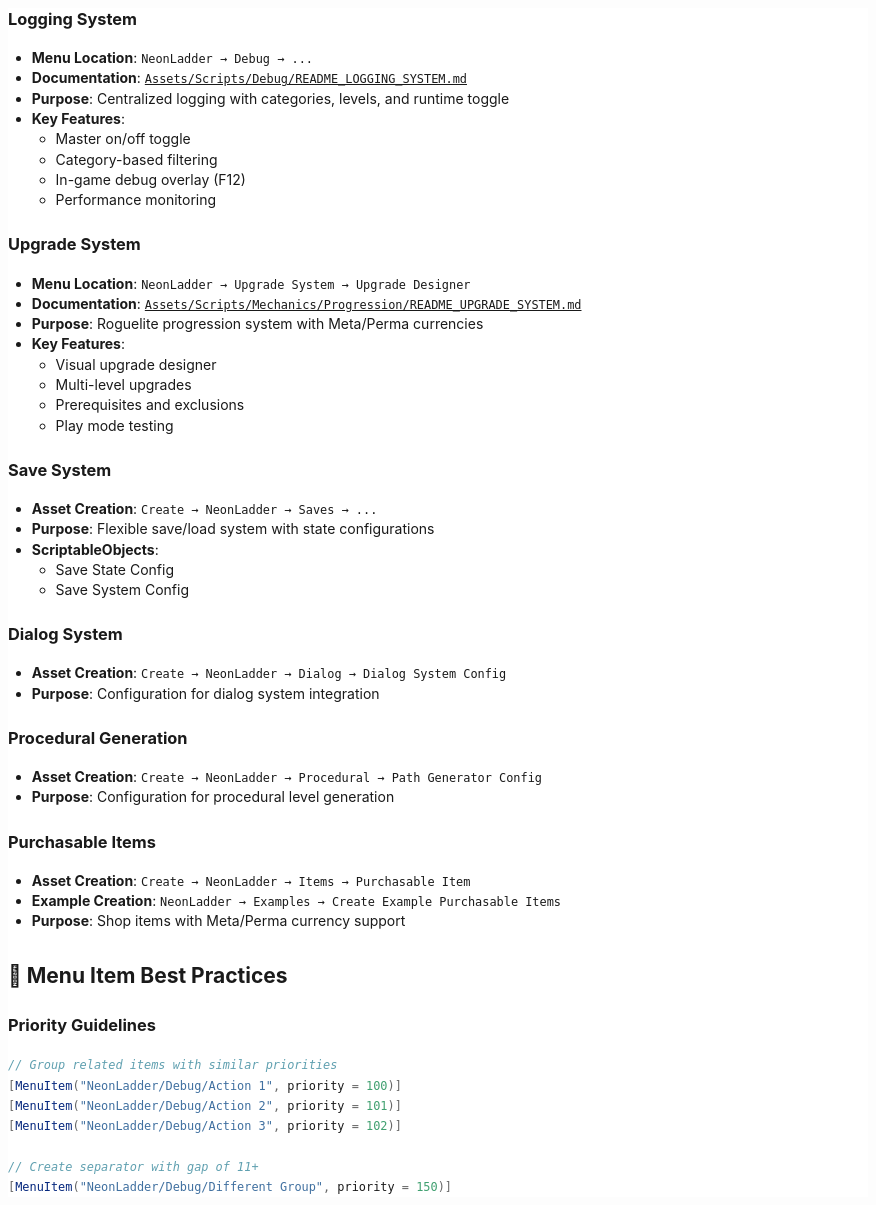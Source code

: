 ### Logging System
- **Menu Location**: `NeonLadder → Debug → ...`
- **Documentation**: [`Assets/Scripts/Debug/README_LOGGING_SYSTEM.md`](../Debug/README_LOGGING_SYSTEM.md)
- **Purpose**: Centralized logging with categories, levels, and runtime toggle
- **Key Features**:
  - Master on/off toggle
  - Category-based filtering
  - In-game debug overlay (F12)
  - Performance monitoring

### Upgrade System
- **Menu Location**: `NeonLadder → Upgrade System → Upgrade Designer`
- **Documentation**: [`Assets/Scripts/Mechanics/Progression/README_UPGRADE_SYSTEM.md`](../Mechanics/Progression/README_UPGRADE_SYSTEM.md)
- **Purpose**: Roguelite progression system with Meta/Perma currencies
- **Key Features**:
  - Visual upgrade designer
  - Multi-level upgrades
  - Prerequisites and exclusions
  - Play mode testing

### Save System
- **Asset Creation**: `Create → NeonLadder → Saves → ...`
- **Purpose**: Flexible save/load system with state configurations
- **ScriptableObjects**:
  - Save State Config
  - Save System Config

### Dialog System
- **Asset Creation**: `Create → NeonLadder → Dialog → Dialog System Config`
- **Purpose**: Configuration for dialog system integration

### Procedural Generation
- **Asset Creation**: `Create → NeonLadder → Procedural → Path Generator Config`
- **Purpose**: Configuration for procedural level generation

### Purchasable Items
- **Asset Creation**: `Create → NeonLadder → Items → Purchasable Item`
- **Example Creation**: `NeonLadder → Examples → Create Example Purchasable Items`
- **Purpose**: Shop items with Meta/Perma currency support

## 🎨 Menu Item Best Practices

### Priority Guidelines
```csharp
// Group related items with similar priorities
[MenuItem("NeonLadder/Debug/Action 1", priority = 100)]
[MenuItem("NeonLadder/Debug/Action 2", priority = 101)]
[MenuItem("NeonLadder/Debug/Action 3", priority = 102)]

// Create separator with gap of 11+
[MenuItem("NeonLadder/Debug/Different Group", priority = 150)]
```
